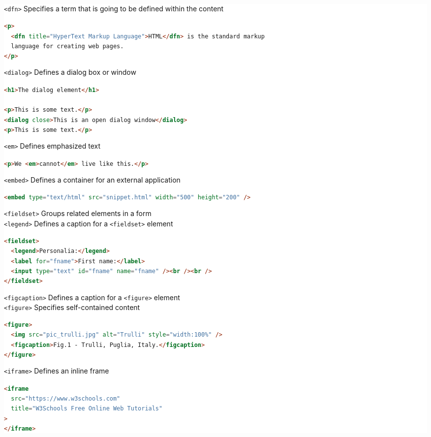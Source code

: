`<dfn>` Specifies a term that is going to be defined within the content

```html
<p>
  <dfn title="HyperText Markup Language">HTML</dfn> is the standard markup
  language for creating web pages.
</p>
```

`<dialog>` Defines a dialog box or window

```html
<h1>The dialog element</h1>

<p>This is some text.</p>
<dialog close>This is an open dialog window</dialog>
<p>This is some text.</p>
```

`<em>` Defines emphasized text

```html
<p>We <em>cannot</em> live like this.</p>
```

`<embed>` Defines a container for an external application

```html
<embed type="text/html" src="snippet.html" width="500" height="200" />
```

`<fieldset>` Groups related elements in a form  <br>
`<legend>` Defines a caption for a `<fieldset>` element

```html
<fieldset>
  <legend>Personalia:</legend>
  <label for="fname">First name:</label>
  <input type="text" id="fname" name="fname" /><br /><br />
</fieldset>
```

`<figcaption>` Defines a caption for a `<figure>` element  <br>
`<figure>` Specifies self-contained content

```html
<figure>
  <img src="pic_trulli.jpg" alt="Trulli" style="width:100%" />
  <figcaption>Fig.1 - Trulli, Puglia, Italy.</figcaption>
</figure>
```

`<iframe>` Defines an inline frame

```html
<iframe
  src="https://www.w3schools.com"
  title="W3Schools Free Online Web Tutorials"
>
</iframe>
```
